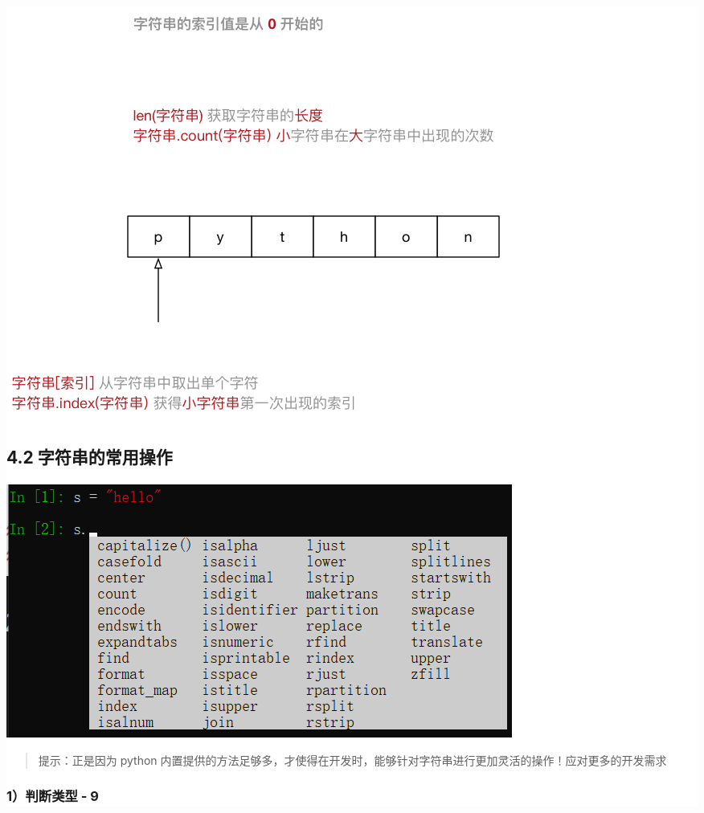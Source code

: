 ![字符串示意图](asserts/tuple_dict_str/img11.png)

## 4.2 字符串的常用操作

![字符串方法](asserts/tuple_dict_str/img12.png)

>提示：正是因为 python 内置提供的方法足够多，才使得在开发时，能够针对字符串进行更加灵活的操作！应对更多的开发需求

### 1）判断类型 - 9
